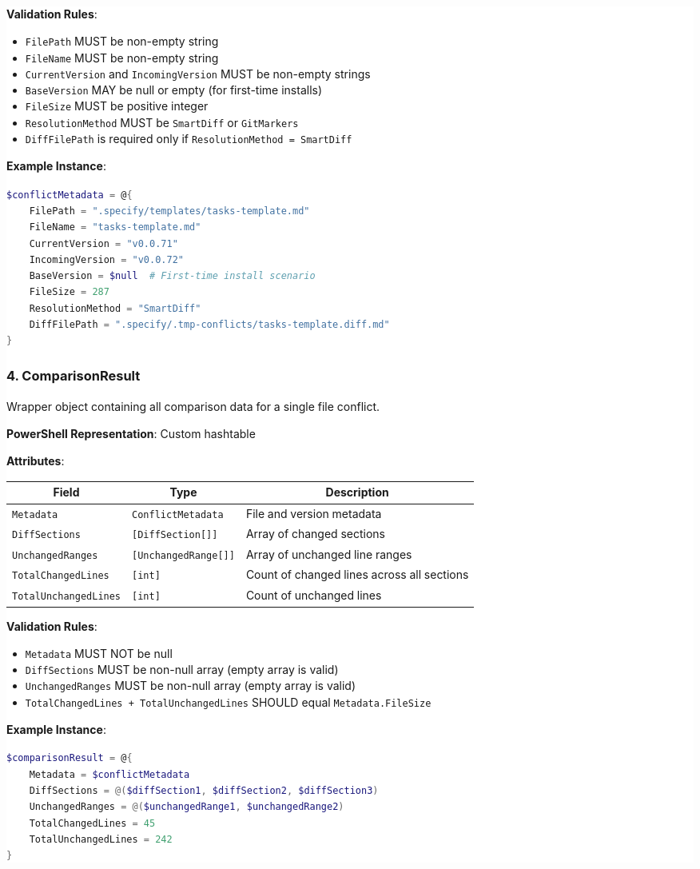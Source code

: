**Validation Rules**:
- `FilePath` MUST be non-empty string
- `FileName` MUST be non-empty string
- `CurrentVersion` and `IncomingVersion` MUST be non-empty strings
- `BaseVersion` MAY be null or empty (for first-time installs)
- `FileSize` MUST be positive integer
- `ResolutionMethod` MUST be `SmartDiff` or `GitMarkers`
- `DiffFilePath` is required only if `ResolutionMethod = SmartDiff`

**Example Instance**:
```powershell
$conflictMetadata = @{
    FilePath = ".specify/templates/tasks-template.md"
    FileName = "tasks-template.md"
    CurrentVersion = "v0.0.71"
    IncomingVersion = "v0.0.72"
    BaseVersion = $null  # First-time install scenario
    FileSize = 287
    ResolutionMethod = "SmartDiff"
    DiffFilePath = ".specify/.tmp-conflicts/tasks-template.diff.md"
}
```

### 4. ComparisonResult

Wrapper object containing all comparison data for a single file conflict.

**PowerShell Representation**: Custom hashtable

**Attributes**:

| Field | Type | Description |
|-------|------|-------------|
| `Metadata` | `ConflictMetadata` | File and version metadata |
| `DiffSections` | `[DiffSection[]]` | Array of changed sections |
| `UnchangedRanges` | `[UnchangedRange[]]` | Array of unchanged line ranges |
| `TotalChangedLines` | `[int]` | Count of changed lines across all sections |
| `TotalUnchangedLines` | `[int]` | Count of unchanged lines |

**Validation Rules**:
- `Metadata` MUST NOT be null
- `DiffSections` MUST be non-null array (empty array is valid)
- `UnchangedRanges` MUST be non-null array (empty array is valid)
- `TotalChangedLines + TotalUnchangedLines` SHOULD equal `Metadata.FileSize`

**Example Instance**:
```powershell
$comparisonResult = @{
    Metadata = $conflictMetadata
    DiffSections = @($diffSection1, $diffSection2, $diffSection3)
    UnchangedRanges = @($unchangedRange1, $unchangedRange2)
    TotalChangedLines = 45
    TotalUnchangedLines = 242
}
```

